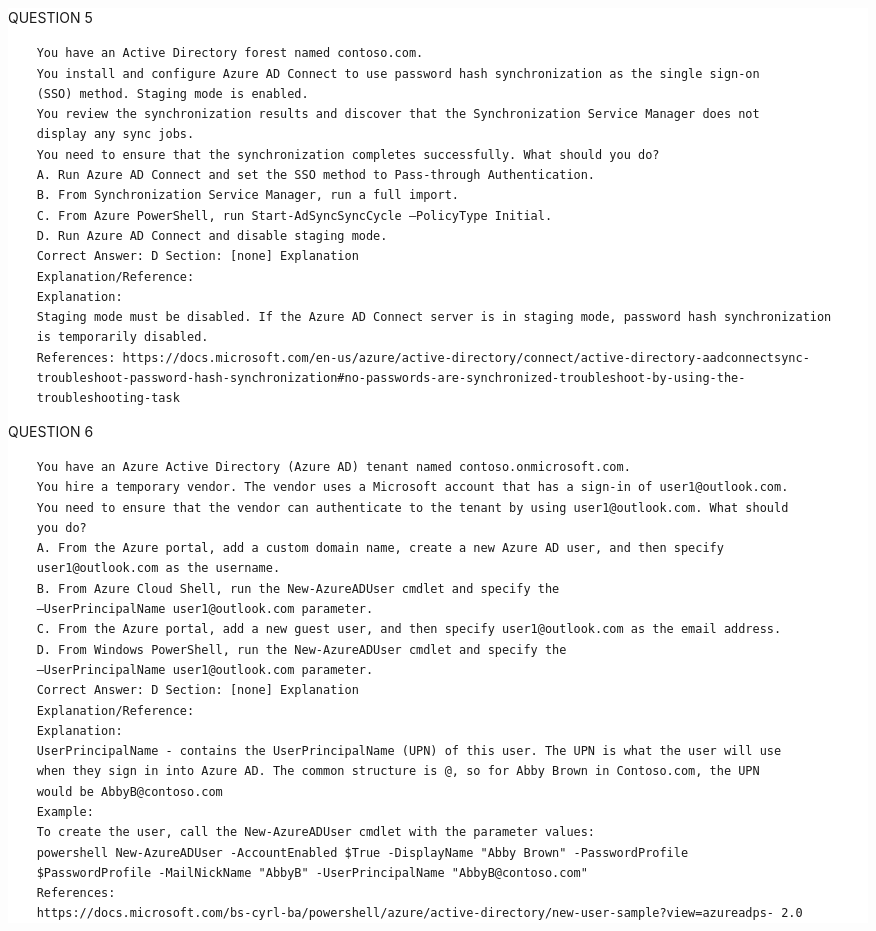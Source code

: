 
QUESTION 5



        You have an Active Directory forest named contoso.com.
        You install and configure Azure AD Connect to use password hash synchronization as the single sign-on
        (SSO) method. Staging mode is enabled.
        You review the synchronization results and discover that the Synchronization Service Manager does not
        display any sync jobs.
        You need to ensure that the synchronization completes successfully. What should you do?
        A. Run Azure AD Connect and set the SSO method to Pass-through Authentication.
        B. From Synchronization Service Manager, run a full import.
        C. From Azure PowerShell, run Start-AdSyncSyncCycle –PolicyType Initial.
        D. Run Azure AD Connect and disable staging mode.
        Correct Answer: D Section: [none] Explanation
        Explanation/Reference:
        Explanation:
        Staging mode must be disabled. If the Azure AD Connect server is in staging mode, password hash synchronization
        is temporarily disabled.
        References: https://docs.microsoft.com/en-us/azure/active-directory/connect/active-directory-aadconnectsync-
        troubleshoot-password-hash-synchronization#no-passwords-are-synchronized-troubleshoot-by-using-the-
        troubleshooting-task


QUESTION 6



        You have an Azure Active Directory (Azure AD) tenant named contoso.onmicrosoft.com.
        You hire a temporary vendor. The vendor uses a Microsoft account that has a sign-in of user1@outlook.com.
        You need to ensure that the vendor can authenticate to the tenant by using user1@outlook.com. What should
        you do?
        A. From the Azure portal, add a custom domain name, create a new Azure AD user, and then specify
        user1@outlook.com as the username.
        B. From Azure Cloud Shell, run the New-AzureADUser cmdlet and specify the
        –UserPrincipalName user1@outlook.com parameter.
        C. From the Azure portal, add a new guest user, and then specify user1@outlook.com as the email address.
        D. From Windows PowerShell, run the New-AzureADUser cmdlet and specify the
        –UserPrincipalName user1@outlook.com parameter.
        Correct Answer: D Section: [none] Explanation
        Explanation/Reference:
        Explanation:
        UserPrincipalName - contains the UserPrincipalName (UPN) of this user. The UPN is what the user will use
        when they sign in into Azure AD. The common structure is @, so for Abby Brown in Contoso.com, the UPN
        would be AbbyB@contoso.com
        Example:
        To create the user, call the New-AzureADUser cmdlet with the parameter values:
        powershell New-AzureADUser -AccountEnabled $True -DisplayName "Abby Brown" -PasswordProfile
        $PasswordProfile -MailNickName "AbbyB" -UserPrincipalName "AbbyB@contoso.com"
        References:
        https://docs.microsoft.com/bs-cyrl-ba/powershell/azure/active-directory/new-user-sample?view=azureadps- 2.0
